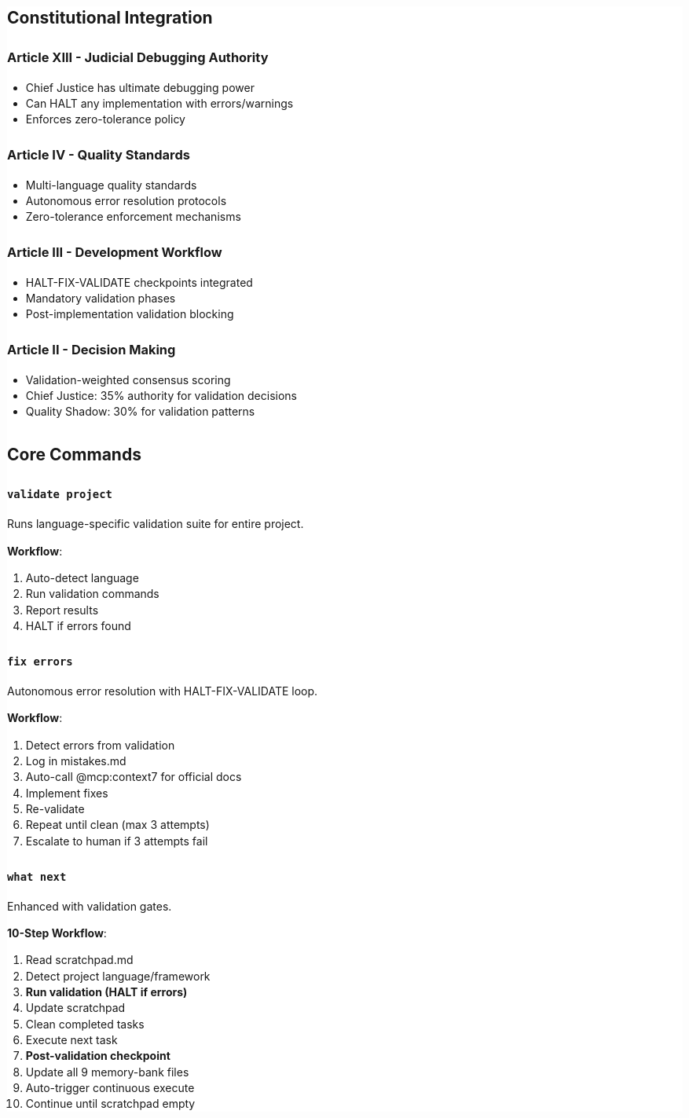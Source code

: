 ## Constitutional Integration

### Article XIII - Judicial Debugging Authority
- Chief Justice has ultimate debugging power
- Can HALT any implementation with errors/warnings
- Enforces zero-tolerance policy

### Article IV - Quality Standards
- Multi-language quality standards
- Autonomous error resolution protocols
- Zero-tolerance enforcement mechanisms

### Article III - Development Workflow
- HALT-FIX-VALIDATE checkpoints integrated
- Mandatory validation phases
- Post-implementation validation blocking

### Article II - Decision Making
- Validation-weighted consensus scoring
- Chief Justice: 35% authority for validation decisions
- Quality Shadow: 30% for validation patterns

## Core Commands

### `validate project`
Runs language-specific validation suite for entire project.

**Workflow**:
1. Auto-detect language
2. Run validation commands
3. Report results
4. HALT if errors found

### `fix errors`
Autonomous error resolution with HALT-FIX-VALIDATE loop.

**Workflow**:
1. Detect errors from validation
2. Log in mistakes.md
3. Auto-call @mcp:context7 for official docs
4. Implement fixes
5. Re-validate
6. Repeat until clean (max 3 attempts)
7. Escalate to human if 3 attempts fail

### `what next`
Enhanced with validation gates.

**10-Step Workflow**:
1. Read scratchpad.md
2. Detect project language/framework
3. **Run validation (HALT if errors)**
4. Update scratchpad
5. Clean completed tasks
6. Execute next task
7. **Post-validation checkpoint**
8. Update all 9 memory-bank files
9. Auto-trigger continuous execute
10. Continue until scratchpad empty
